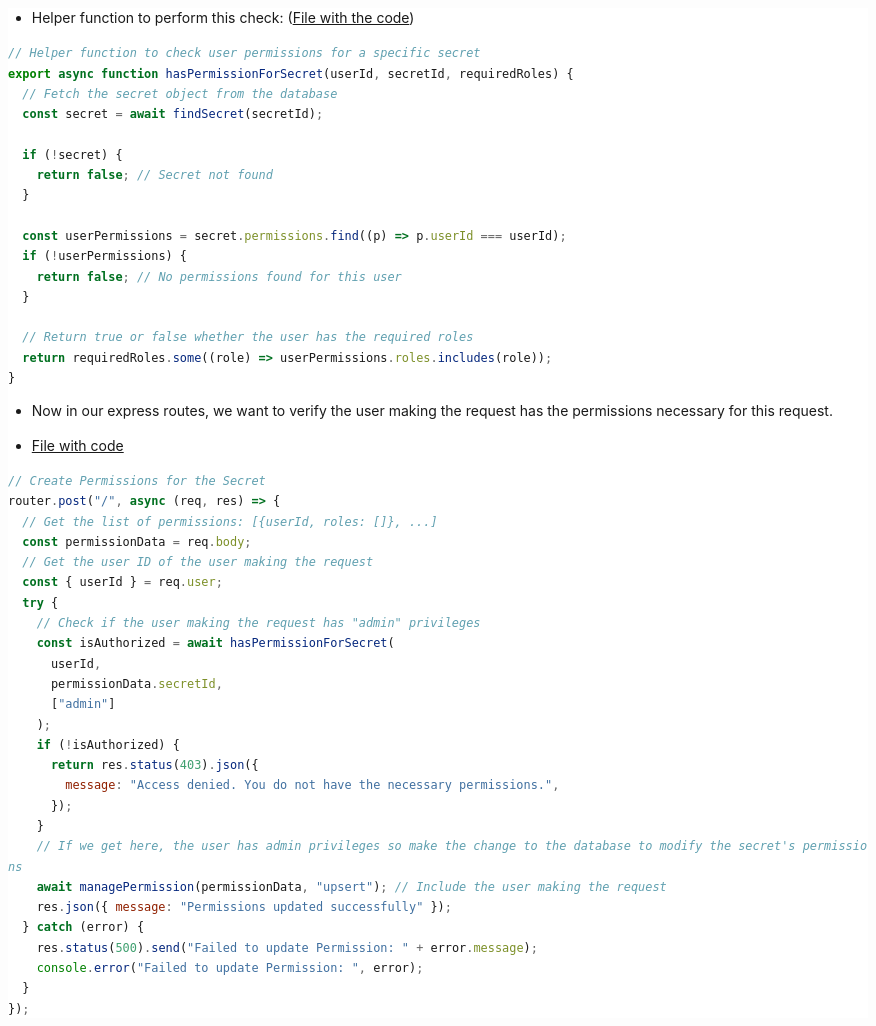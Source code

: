- Helper function to perform this check: ([File with the code](/server/helpers/generateJWT.js))

```javascript
// Helper function to check user permissions for a specific secret
export async function hasPermissionForSecret(userId, secretId, requiredRoles) {
  // Fetch the secret object from the database
  const secret = await findSecret(secretId);

  if (!secret) {
    return false; // Secret not found
  }

  const userPermissions = secret.permissions.find((p) => p.userId === userId);
  if (!userPermissions) {
    return false; // No permissions found for this user
  }

  // Return true or false whether the user has the required roles
  return requiredRoles.some((role) => userPermissions.roles.includes(role));
}
```

- Now in our express routes, we want to verify the user making the request has the permissions necessary for this request.

- [File with code](/server/routes/permission.js)

```javascript
// Create Permissions for the Secret
router.post("/", async (req, res) => {
  // Get the list of permissions: [{userId, roles: []}, ...]
  const permissionData = req.body;
  // Get the user ID of the user making the request
  const { userId } = req.user;
  try {
    // Check if the user making the request has "admin" privileges
    const isAuthorized = await hasPermissionForSecret(
      userId,
      permissionData.secretId,
      ["admin"]
    );
    if (!isAuthorized) {
      return res.status(403).json({
        message: "Access denied. You do not have the necessary permissions.",
      });
    }
    // If we get here, the user has admin privileges so make the change to the database to modify the secret's permissions
    await managePermission(permissionData, "upsert"); // Include the user making the request
    res.json({ message: "Permissions updated successfully" });
  } catch (error) {
    res.status(500).send("Failed to update Permission: " + error.message);
    console.error("Failed to update Permission: ", error);
  }
});
```
